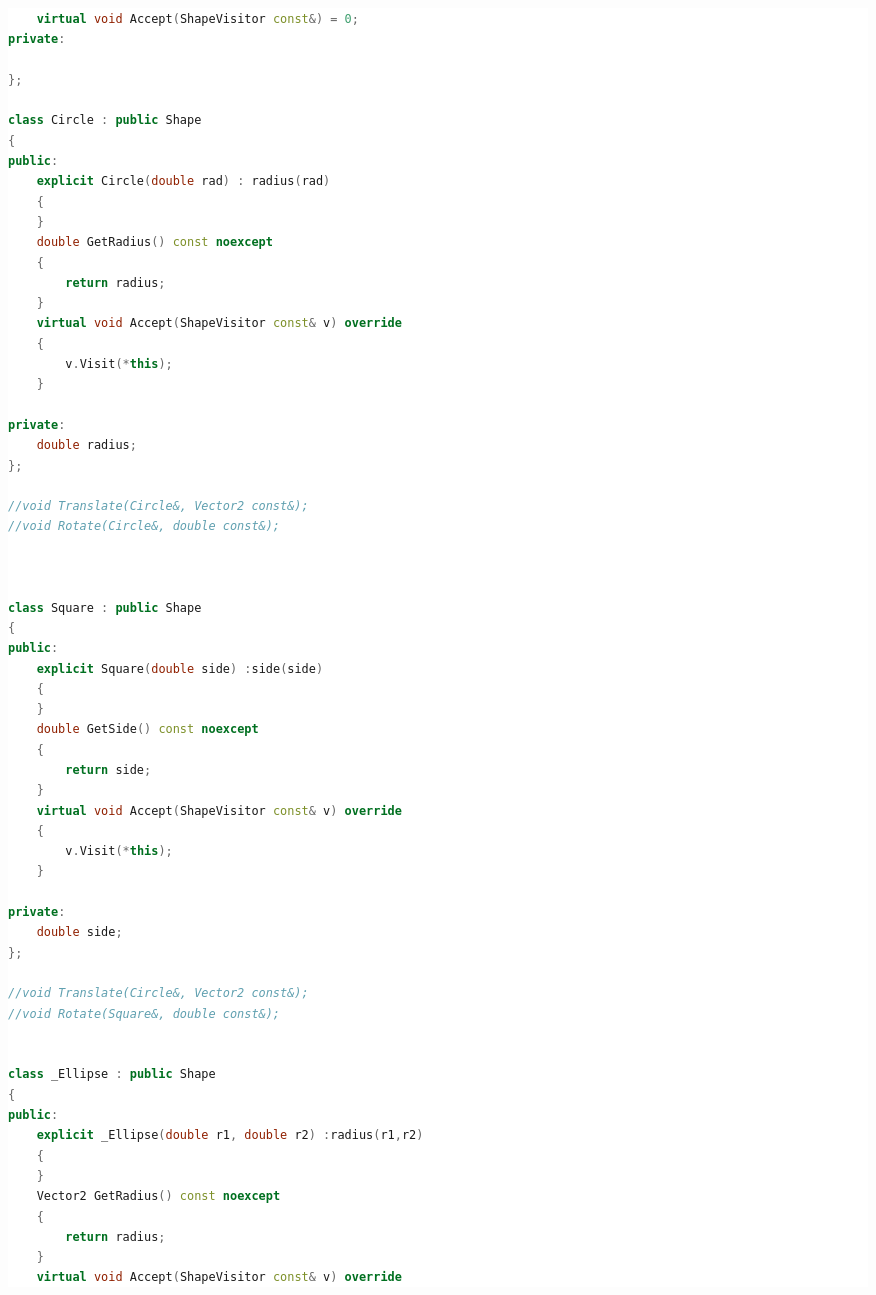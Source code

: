```cpp
	virtual void Accept(ShapeVisitor const&) = 0;
private:
	
};

class Circle : public Shape
{
public:
	explicit Circle(double rad) : radius(rad)
	{
	}
	double GetRadius() const noexcept
	{
		return radius;
	}
	virtual void Accept(ShapeVisitor const& v) override
	{
		v.Visit(*this);
	}

private:
	double radius;
};

//void Translate(Circle&, Vector2 const&);
//void Rotate(Circle&, double const&);



class Square : public Shape
{
public:
	explicit Square(double side) :side(side)
	{
	}
	double GetSide() const noexcept
	{
		return side;
	}
	virtual void Accept(ShapeVisitor const& v) override
	{
		v.Visit(*this);
	}

private:
	double side;
};

//void Translate(Circle&, Vector2 const&);
//void Rotate(Square&, double const&);


class _Ellipse : public Shape
{
public:
	explicit _Ellipse(double r1, double r2) :radius(r1,r2)
	{
	}
	Vector2 GetRadius() const noexcept
	{
		return radius;
	}
	virtual void Accept(ShapeVisitor const& v) override
```